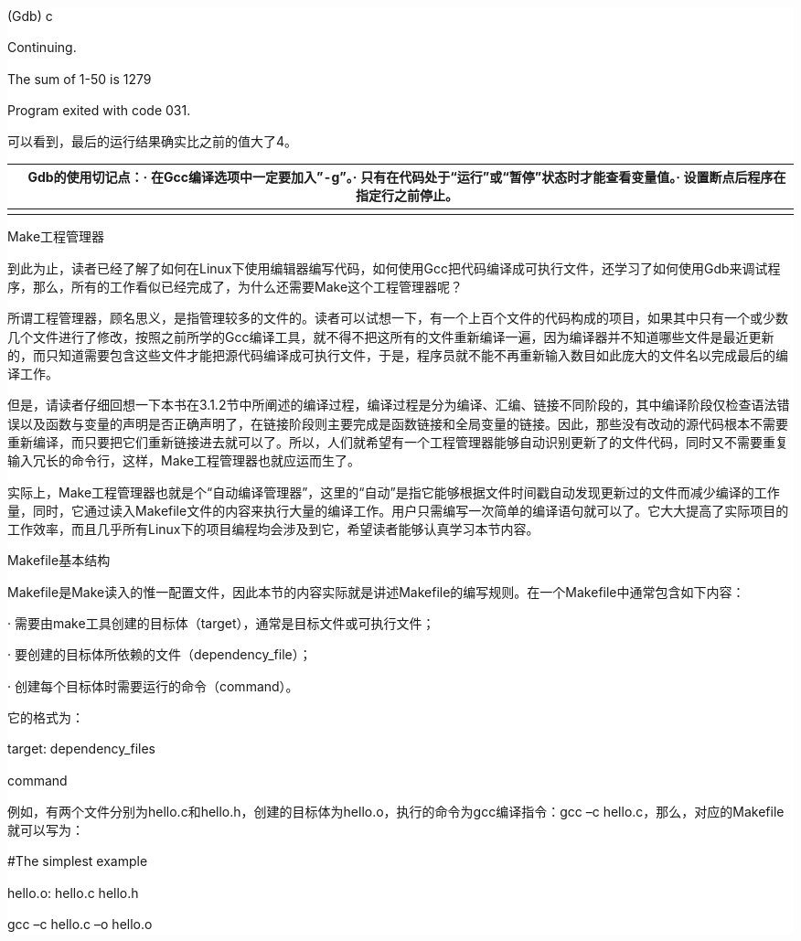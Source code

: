 (Gdb) c

Continuing.

The sum of 1-50 is 1279

 

Program exited with code 031.

 

可以看到，最后的运行结果确实比之前的值大了4。

 

|      | Gdb的使用切记点：· 在Gcc编译选项中一定要加入”-g”。· 只有在代码处于“运行”或“暂停”状态时才能查看变量值。· 设置断点后程序在指定行之前停止。 |
| ---- | ------------------------------------------------------------ |
|      |                                                              |

Make工程管理器

到此为止，读者已经了解了如何在Linux下使用编辑器编写代码，如何使用Gcc把代码编译成可执行文件，还学习了如何使用Gdb来调试程序，那么，所有的工作看似已经完成了，为什么还需要Make这个工程管理器呢？

所谓工程管理器，顾名思义，是指管理较多的文件的。读者可以试想一下，有一个上百个文件的代码构成的项目，如果其中只有一个或少数几个文件进行了修改，按照之前所学的Gcc编译工具，就不得不把这所有的文件重新编译一遍，因为编译器并不知道哪些文件是最近更新的，而只知道需要包含这些文件才能把源代码编译成可执行文件，于是，程序员就不能不再重新输入数目如此庞大的文件名以完成最后的编译工作。

但是，请读者仔细回想一下本书在3.1.2节中所阐述的编译过程，编译过程是分为编译、汇编、链接不同阶段的，其中编译阶段仅检查语法错误以及函数与变量的声明是否正确声明了，在链接阶段则主要完成是函数链接和全局变量的链接。因此，那些没有改动的源代码根本不需要重新编译，而只要把它们重新链接进去就可以了。所以，人们就希望有一个工程管理器能够自动识别更新了的文件代码，同时又不需要重复输入冗长的命令行，这样，Make工程管理器也就应运而生了。

实际上，Make工程管理器也就是个“自动编译管理器”，这里的“自动”是指它能够根据文件时间戳自动发现更新过的文件而减少编译的工作量，同时，它通过读入Makefile文件的内容来执行大量的编译工作。用户只需编写一次简单的编译语句就可以了。它大大提高了实际项目的工作效率，而且几乎所有Linux下的项目编程均会涉及到它，希望读者能够认真学习本节内容。

Makefile基本结构

Makefile是Make读入的惟一配置文件，因此本节的内容实际就是讲述Makefile的编写规则。在一个Makefile中通常包含如下内容：

· 需要由make工具创建的目标体（target），通常是目标文件或可执行文件；

· 要创建的目标体所依赖的文件（dependency_file）；

· 创建每个目标体时需要运行的命令（command）。

它的格式为：

 

target: dependency_files

command

 

例如，有两个文件分别为hello.c和hello.h，创建的目标体为hello.o，执行的命令为gcc编译指令：gcc –c hello.c，那么，对应的Makefile就可以写为：

 

\#The simplest example

hello.o: hello.c hello.h

gcc –c hello.c –o hello.o

 
